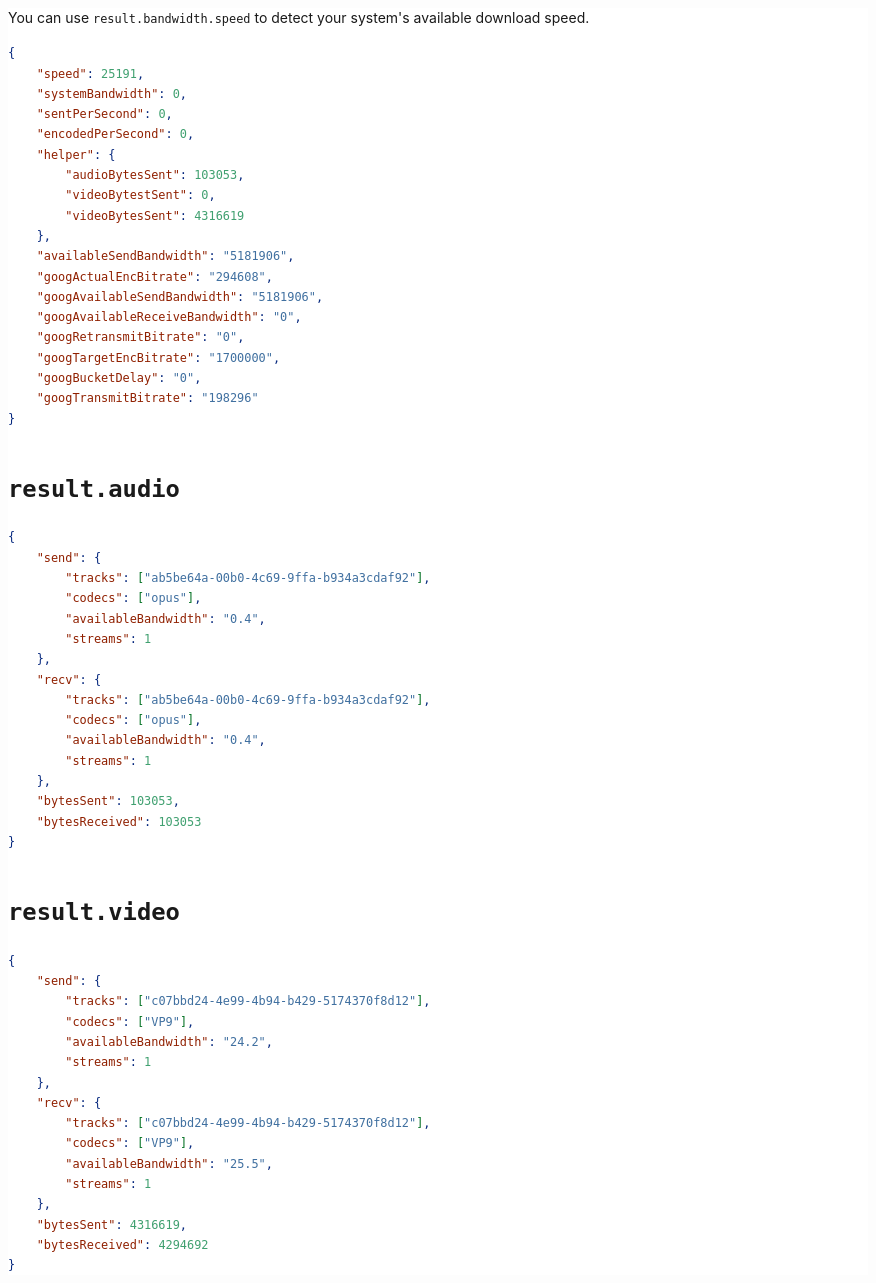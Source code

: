 You can use `result.bandwidth.speed` to detect your system's available download speed.

```json
{
    "speed": 25191,
    "systemBandwidth": 0,
    "sentPerSecond": 0,
    "encodedPerSecond": 0,
    "helper": {
        "audioBytesSent": 103053,
        "videoBytestSent": 0,
        "videoBytesSent": 4316619
    },
    "availableSendBandwidth": "5181906",
    "googActualEncBitrate": "294608",
    "googAvailableSendBandwidth": "5181906",
    "googAvailableReceiveBandwidth": "0",
    "googRetransmitBitrate": "0",
    "googTargetEncBitrate": "1700000",
    "googBucketDelay": "0",
    "googTransmitBitrate": "198296"
}
```

# `result.audio`

```json
{
    "send": {
        "tracks": ["ab5be64a-00b0-4c69-9ffa-b934a3cdaf92"],
        "codecs": ["opus"],
        "availableBandwidth": "0.4",
        "streams": 1
    },
    "recv": {
        "tracks": ["ab5be64a-00b0-4c69-9ffa-b934a3cdaf92"],
        "codecs": ["opus"],
        "availableBandwidth": "0.4",
        "streams": 1
    },
    "bytesSent": 103053,
    "bytesReceived": 103053
}
```

# `result.video`

```json
{
    "send": {
        "tracks": ["c07bbd24-4e99-4b94-b429-5174370f8d12"],
        "codecs": ["VP9"],
        "availableBandwidth": "24.2",
        "streams": 1
    },
    "recv": {
        "tracks": ["c07bbd24-4e99-4b94-b429-5174370f8d12"],
        "codecs": ["VP9"],
        "availableBandwidth": "25.5",
        "streams": 1
    },
    "bytesSent": 4316619,
    "bytesReceived": 4294692
}
```